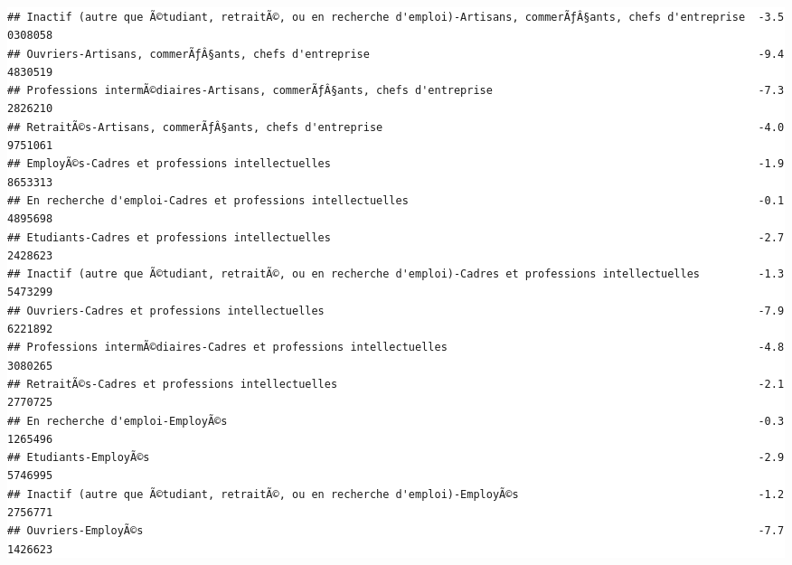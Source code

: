     ## Inactif (autre que Ã©tudiant, retraitÃ©, ou en recherche d'emploi)-Artisans, commerÃƒÂ§ants, chefs d'entreprise  -3.50308058
    ## Ouvriers-Artisans, commerÃƒÂ§ants, chefs d'entreprise                                                            -9.44830519
    ## Professions intermÃ©diaires-Artisans, commerÃƒÂ§ants, chefs d'entreprise                                         -7.32826210
    ## RetraitÃ©s-Artisans, commerÃƒÂ§ants, chefs d'entreprise                                                          -4.09751061
    ## EmployÃ©s-Cadres et professions intellectuelles                                                                  -1.98653313
    ## En recherche d'emploi-Cadres et professions intellectuelles                                                      -0.14895698
    ## Etudiants-Cadres et professions intellectuelles                                                                  -2.72428623
    ## Inactif (autre que Ã©tudiant, retraitÃ©, ou en recherche d'emploi)-Cadres et professions intellectuelles         -1.35473299
    ## Ouvriers-Cadres et professions intellectuelles                                                                   -7.96221892
    ## Professions intermÃ©diaires-Cadres et professions intellectuelles                                                -4.83080265
    ## RetraitÃ©s-Cadres et professions intellectuelles                                                                 -2.12770725
    ## En recherche d'emploi-EmployÃ©s                                                                                  -0.31265496
    ## Etudiants-EmployÃ©s                                                                                              -2.95746995
    ## Inactif (autre que Ã©tudiant, retraitÃ©, ou en recherche d'emploi)-EmployÃ©s                                     -1.22756771
    ## Ouvriers-EmployÃ©s                                                                                               -7.71426623